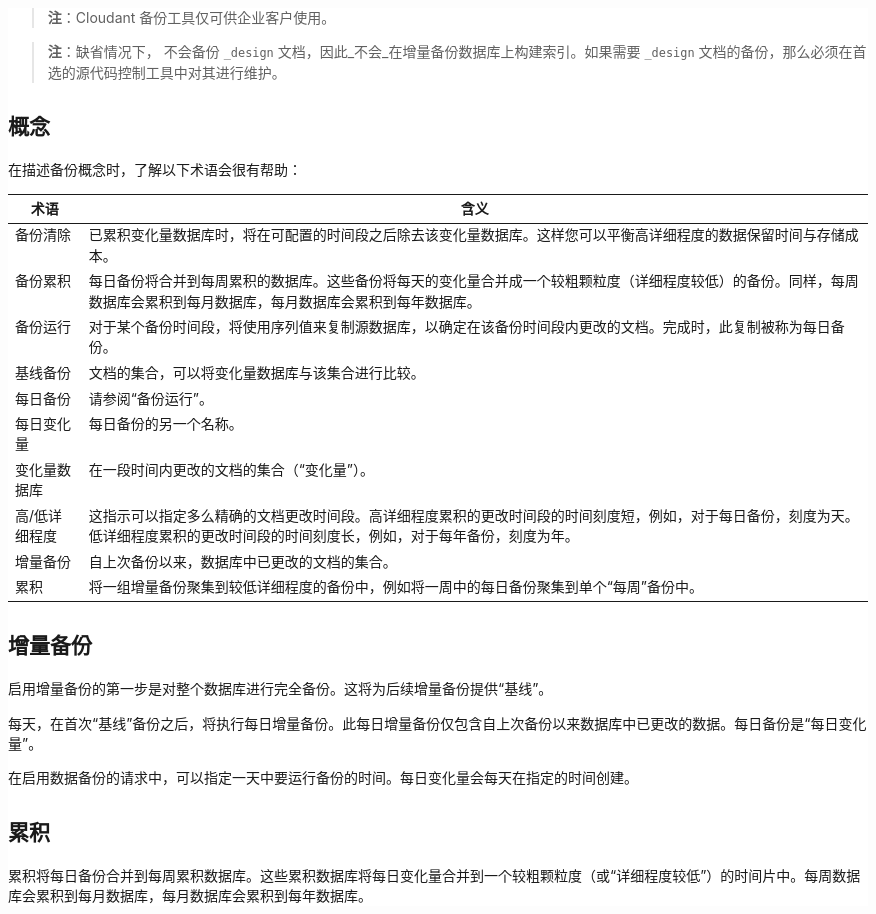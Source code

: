 >   **注**：Cloudant 备份工具仅可供企业客户使用。

>   **注**：缺省情况下，
    不会备份 `_design` 文档，因此_不会_在增量备份数据库上构建索引。如果需要 `_design` 文档的备份，那么必须在首选的源代码控制工具中对其进行维护。

## 概念

在描述备份概念时，了解以下术语会很有帮助：

术语                 | 含义
---------------------|--------
备份清除             | 已累积变化量数据库时，将在可配置的时间段之后除去该变化量数据库。这样您可以平衡高详细程度的数据保留时间与存储成本。
备份累积             | 每日备份将合并到每周累积的数据库。这些备份将每天的变化量合并成一个较粗颗粒度（详细程度较低）的备份。同样，每周数据库会累积到每月数据库，每月数据库会累积到每年数据库。
备份运行             | 对于某个备份时间段，将使用序列值来复制源数据库，以确定在该备份时间段内更改的文档。完成时，此复制被称为每日备份。
基线备份             | 文档的集合，可以将变化量数据库与该集合进行比较。
每日备份             | 请参阅“备份运行”。
每日变化量           | 每日备份的另一个名称。
变化量数据库         | 在一段时间内更改的文档的集合（“变化量”）。
高/低详细程度        | 这指示可以指定多么精确的文档更改时间段。高详细程度累积的更改时间段的时间刻度短，例如，对于每日备份，刻度为天。低详细程度累积的更改时间段的时间刻度长，例如，对于每年备份，刻度为年。
增量备份             | 自上次备份以来，数据库中已更改的文档的集合。
累积                 | 将一组增量备份聚集到较低详细程度的备份中，例如将一周中的每日备份聚集到单个“每周”备份中。

## 增量备份

启用增量备份的第一步是对整个数据库进行完全备份。这将为后续增量备份提供“基线”。

每天，在首次“基线”备份之后，将执行每日增量备份。此每日增量备份仅包含自上次备份以来数据库中已更改的数据。每日备份是“每日变化量”。

在启用数据备份的请求中，可以指定一天中要运行备份的时间。每日变化量会每天在指定的时间创建。

## 累积

累积将每日备份合并到每周累积数据库。这些累积数据库将每日变化量合并到一个较粗颗粒度（或“详细程度较低”）的时间片中。每周数据库会累积到每月数据库，每月数据库会累积到每年数据库。
